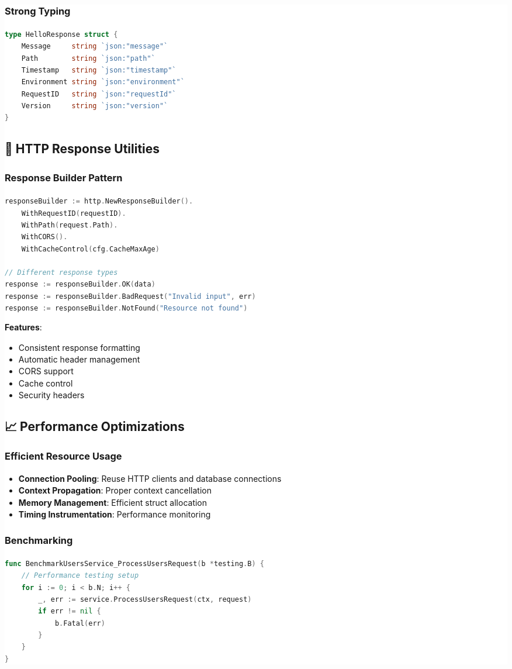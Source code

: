 ### Strong Typing

```go
type HelloResponse struct {
    Message     string `json:"message"`
    Path        string `json:"path"`
    Timestamp   string `json:"timestamp"`
    Environment string `json:"environment"`
    RequestID   string `json:"requestId"`
    Version     string `json:"version"`
}
```

## 🚀 HTTP Response Utilities

### Response Builder Pattern

```go
responseBuilder := http.NewResponseBuilder().
    WithRequestID(requestID).
    WithPath(request.Path).
    WithCORS().
    WithCacheControl(cfg.CacheMaxAge)

// Different response types
response := responseBuilder.OK(data)
response := responseBuilder.BadRequest("Invalid input", err)
response := responseBuilder.NotFound("Resource not found")
```

**Features**:
- Consistent response formatting
- Automatic header management
- CORS support
- Cache control
- Security headers

## 📈 Performance Optimizations

### Efficient Resource Usage

- **Connection Pooling**: Reuse HTTP clients and database connections
- **Context Propagation**: Proper context cancellation
- **Memory Management**: Efficient struct allocation
- **Timing Instrumentation**: Performance monitoring

### Benchmarking

```go
func BenchmarkUsersService_ProcessUsersRequest(b *testing.B) {
    // Performance testing setup
    for i := 0; i < b.N; i++ {
        _, err := service.ProcessUsersRequest(ctx, request)
        if err != nil {
            b.Fatal(err)
        }
    }
}
```
